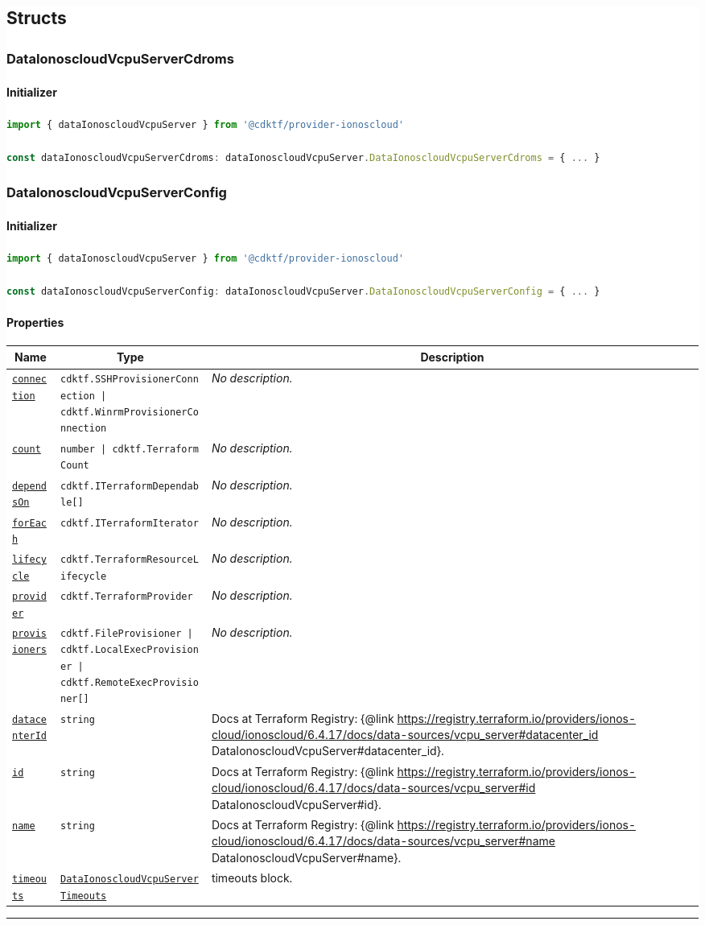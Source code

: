 
## Structs <a name="Structs" id="Structs"></a>

### DataIonoscloudVcpuServerCdroms <a name="DataIonoscloudVcpuServerCdroms" id="@cdktf/provider-ionoscloud.dataIonoscloudVcpuServer.DataIonoscloudVcpuServerCdroms"></a>

#### Initializer <a name="Initializer" id="@cdktf/provider-ionoscloud.dataIonoscloudVcpuServer.DataIonoscloudVcpuServerCdroms.Initializer"></a>

```typescript
import { dataIonoscloudVcpuServer } from '@cdktf/provider-ionoscloud'

const dataIonoscloudVcpuServerCdroms: dataIonoscloudVcpuServer.DataIonoscloudVcpuServerCdroms = { ... }
```


### DataIonoscloudVcpuServerConfig <a name="DataIonoscloudVcpuServerConfig" id="@cdktf/provider-ionoscloud.dataIonoscloudVcpuServer.DataIonoscloudVcpuServerConfig"></a>

#### Initializer <a name="Initializer" id="@cdktf/provider-ionoscloud.dataIonoscloudVcpuServer.DataIonoscloudVcpuServerConfig.Initializer"></a>

```typescript
import { dataIonoscloudVcpuServer } from '@cdktf/provider-ionoscloud'

const dataIonoscloudVcpuServerConfig: dataIonoscloudVcpuServer.DataIonoscloudVcpuServerConfig = { ... }
```

#### Properties <a name="Properties" id="Properties"></a>

| **Name** | **Type** | **Description** |
| --- | --- | --- |
| <code><a href="#@cdktf/provider-ionoscloud.dataIonoscloudVcpuServer.DataIonoscloudVcpuServerConfig.property.connection">connection</a></code> | <code>cdktf.SSHProvisionerConnection \| cdktf.WinrmProvisionerConnection</code> | *No description.* |
| <code><a href="#@cdktf/provider-ionoscloud.dataIonoscloudVcpuServer.DataIonoscloudVcpuServerConfig.property.count">count</a></code> | <code>number \| cdktf.TerraformCount</code> | *No description.* |
| <code><a href="#@cdktf/provider-ionoscloud.dataIonoscloudVcpuServer.DataIonoscloudVcpuServerConfig.property.dependsOn">dependsOn</a></code> | <code>cdktf.ITerraformDependable[]</code> | *No description.* |
| <code><a href="#@cdktf/provider-ionoscloud.dataIonoscloudVcpuServer.DataIonoscloudVcpuServerConfig.property.forEach">forEach</a></code> | <code>cdktf.ITerraformIterator</code> | *No description.* |
| <code><a href="#@cdktf/provider-ionoscloud.dataIonoscloudVcpuServer.DataIonoscloudVcpuServerConfig.property.lifecycle">lifecycle</a></code> | <code>cdktf.TerraformResourceLifecycle</code> | *No description.* |
| <code><a href="#@cdktf/provider-ionoscloud.dataIonoscloudVcpuServer.DataIonoscloudVcpuServerConfig.property.provider">provider</a></code> | <code>cdktf.TerraformProvider</code> | *No description.* |
| <code><a href="#@cdktf/provider-ionoscloud.dataIonoscloudVcpuServer.DataIonoscloudVcpuServerConfig.property.provisioners">provisioners</a></code> | <code>cdktf.FileProvisioner \| cdktf.LocalExecProvisioner \| cdktf.RemoteExecProvisioner[]</code> | *No description.* |
| <code><a href="#@cdktf/provider-ionoscloud.dataIonoscloudVcpuServer.DataIonoscloudVcpuServerConfig.property.datacenterId">datacenterId</a></code> | <code>string</code> | Docs at Terraform Registry: {@link https://registry.terraform.io/providers/ionos-cloud/ionoscloud/6.4.17/docs/data-sources/vcpu_server#datacenter_id DataIonoscloudVcpuServer#datacenter_id}. |
| <code><a href="#@cdktf/provider-ionoscloud.dataIonoscloudVcpuServer.DataIonoscloudVcpuServerConfig.property.id">id</a></code> | <code>string</code> | Docs at Terraform Registry: {@link https://registry.terraform.io/providers/ionos-cloud/ionoscloud/6.4.17/docs/data-sources/vcpu_server#id DataIonoscloudVcpuServer#id}. |
| <code><a href="#@cdktf/provider-ionoscloud.dataIonoscloudVcpuServer.DataIonoscloudVcpuServerConfig.property.name">name</a></code> | <code>string</code> | Docs at Terraform Registry: {@link https://registry.terraform.io/providers/ionos-cloud/ionoscloud/6.4.17/docs/data-sources/vcpu_server#name DataIonoscloudVcpuServer#name}. |
| <code><a href="#@cdktf/provider-ionoscloud.dataIonoscloudVcpuServer.DataIonoscloudVcpuServerConfig.property.timeouts">timeouts</a></code> | <code><a href="#@cdktf/provider-ionoscloud.dataIonoscloudVcpuServer.DataIonoscloudVcpuServerTimeouts">DataIonoscloudVcpuServerTimeouts</a></code> | timeouts block. |

---